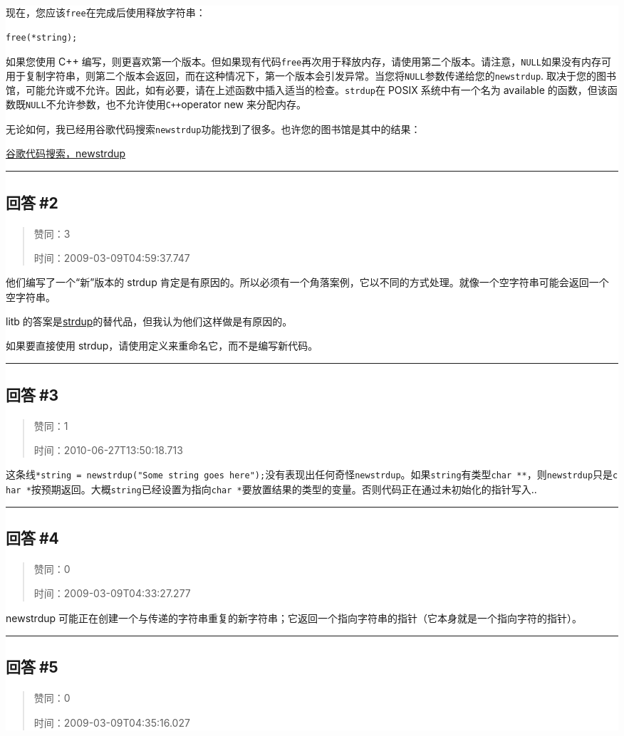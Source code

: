 现在，您应该`free`在完成后使用释放字符串：

```
free(*string); 
```

如果您使用 C++ 编写，则更喜欢第一个版本。但如果现有代码`free`再次用于释放内存，请使用第二个版本。请注意，`NULL`如果没有内存可用于复制字符串，则第二个版本会返回，而在这种情况下，第一个版本会引发异常。当您将`NULL`参数传递给您的`newstrdup`. 取决于您的图书馆，可能允许或不允许。因此，如有必要，请在上述函数中插入适当的检查。`strdup`在 POSIX 系统中有一个名为 available 的函数，但该函数既`NULL`不允许参数，也不允许使用`C++`operator new 来分配内存。

无论如何，我已经用谷歌代码搜索`newstrdup`功能找到了很多。也许您的图书馆是其中的结果：

[谷歌代码搜索，newstrdup](http://www.google.com/codesearch?hl=en&start=10&sa=N&q=newstrdup)

* * *

## 回答 #2

> 赞同：3
> 
> 时间：2009-03-09T04:59:37.747

他们编写了一个“新”版本的 strdup 肯定是有原因的。所以必须有一个角落案例，它以不同的方式处理。就像一个空字符串可能会返回一个空字符串。

litb 的答案是[strdup](http://linux.die.net/man/3/strdup)的替代品，但我认为他们这样做是有原因的。

如果要直接使用 strdup，请使用定义来重命名它，而不是编写新代码。

* * *

## 回答 #3

> 赞同：1
> 
> 时间：2010-06-27T13:50:18.713

这条线`*string = newstrdup("Some string goes here");`没有表现出任何奇怪`newstrdup`。如果`string`有类型`char **`，则`newstrdup`只是`char *`按预期返回。大概`string`已经设置为指向`char *`要放置结果的类型的变量。否则代码正在通过未初始化的指针写入..

* * *

## 回答 #4

> 赞同：0
> 
> 时间：2009-03-09T04:33:27.277

newstrdup 可能正在创建一个与传递的字符串重复的新字符串；它返回一个指向字符串的指针（它本身就是一个指向字符的指针）。

* * *

## 回答 #5

> 赞同：0
> 
> 时间：2009-03-09T04:35:16.027

